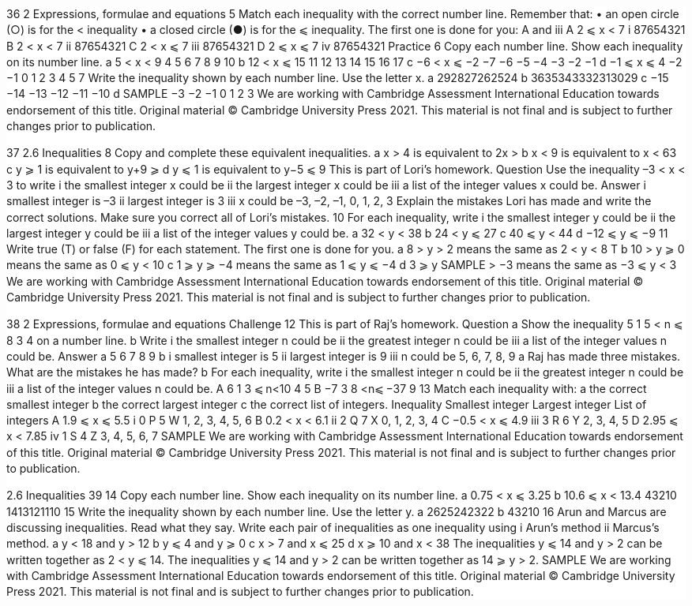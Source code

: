   

36 2 Expressions, formulae and equations 5 Match each inequality with the correct number line. Remember that: • an open circle (○) is for the < inequality • a closed circle (●) is for the ⩽ inequality. The first one is done for you: A and iii A 2 ⩽ x < 7 i 87654321 B 2 < x < 7 ii 87654321 C 2 < x ⩽ 7 iii 87654321 D 2 ⩽ x ⩽ 7 iv 87654321 Practice 6 Copy each number line. Show each inequality on its number line. a 5 < x < 9 4 5 6 7 8 9 10 b 12 < x ⩽ 15 11 12 13 14 15 16 17 c −6 < x ⩽ −2 −7 −6 −5 −4 −3 −2 −1 d −1 ⩽ x ⩽ 4 −2 −1 0 1 2 3 4 5 7 Write the inequality shown by each number line. Use the letter x. a 292827262524 b 3635343332313029 c −15 −14 −13 −12 −11 −10 d SAMPLE −3 −2 −1 0 1 2 3 We are working with Cambridge Assessment International Education towards endorsement of this title. Original material © Cambridge University Press 2021. This material is not final and is subject to further changes prior to publication.

  

37 2.6 Inequalities 8 Copy and complete these equivalent inequalities. a x > 4 is equivalent to 2x > b x < 9 is equivalent to x < 63 c y ⩾ 1 is equivalent to y+9 ⩾ d y ⩽ 1 is equivalent to y−5 ⩽ 9 This is part of Lori’s homework. Question Use the inequality –3 < x < 3 to write i the smallest integer x could be ii the largest integer x could be iii a list of the integer values x could be. Answer i smallest integer is –3 ii largest integer is 3 iii x could be –3, –2, –1, 0, 1, 2, 3 Explain the mistakes Lori has made and write the correct solutions. Make sure you correct all of Lori’s mistakes. 10 For each inequality, write i the smallest integer y could be ii the largest integer y could be iii a list of the integer values y could be. a 32 < y < 38 b 24 < y ⩽ 27 c 40 ⩽ y < 44 d −12 ⩽ y ⩽ −9 11 Write true (T) or false (F) for each statement. The first one is done for you. a 8 > y > 2 means the same as 2 < y < 8 T b 10 > y ⩾ 0 means the same as 0 ⩽ y < 10 c 1 ⩾ y ⩾ −4 means the same as 1 ⩽ y ⩽ −4 d 3 ⩾ y SAMPLE > −3 means the same as −3 ⩽ y < 3 We are working with Cambridge Assessment International Education towards endorsement of this title. Original material © Cambridge University Press 2021. This material is not final and is subject to further changes prior to publication.

  

38 2 Expressions, formulae and equations Challenge 12 This is part of Raj’s homework. Question a Show the inequality 5 1 5 < n ⩽ 8 3 4 on a number line. b Write i the smallest integer n could be ii the greatest integer n could be iii a list of the integer values n could be. Answer a 5 6 7 8 9 b i smallest integer is 5 ii largest integer is 9 iii n could be 5, 6, 7, 8, 9 a Raj has made three mistakes. What are the mistakes he has made? b For each inequality, write i the smallest integer n could be ii the greatest integer n could be iii a list of the integer values n could be. A 6 1 3 ⩽ n<10 4 5 B −7 3 8 <n⩽ −37 9 13 Match each inequality with: a the correct smallest integer b the correct largest integer c the correct list of integers. Inequality Smallest integer Largest integer List of integers A 1.9 ⩽ x ⩽ 5.5 i 0 P 5 W 1, 2, 3, 4, 5, 6 B 0.2 < x < 6.1 ii 2 Q 7 X 0, 1, 2, 3, 4 C −0.5 < x ⩽ 4.9 iii 3 R 6 Y 2, 3, 4, 5 D 2.95 ⩽ x < 7.85 iv 1 S 4 Z 3, 4, 5, 6, 7 SAMPLE We are working with Cambridge Assessment International Education towards endorsement of this title. Original material © Cambridge University Press 2021. This material is not final and is subject to further changes prior to publication.

  

2.6 Inequalities 39 14 Copy each number line. Show each inequality on its number line. a 0.75 < x ⩽ 3.25 b 10.6 ⩽ x < 13.4 43210 1413121110 15 Write the inequality shown by each number line. Use the letter y. a 2625242322 b 43210 16 Arun and Marcus are discussing inequalities. Read what they say. Write each pair of inequalities as one inequality using i Arun’s method ii Marcus’s method. a y < 18 and y > 12 b y ⩽ 4 and y ⩾ 0 c x > 7 and x ⩽ 25 d x ⩾ 10 and x < 38 The inequalities y ⩽ 14 and y > 2 can be written together as 2 < y ⩽ 14. The inequalities y ⩽ 14 and y > 2 can be written together as 14 ⩾ y > 2. SAMPLE We are working with Cambridge Assessment International Education towards endorsement of this title. Original material © Cambridge University Press 2021. This material is not final and is subject to further changes prior to publication.
